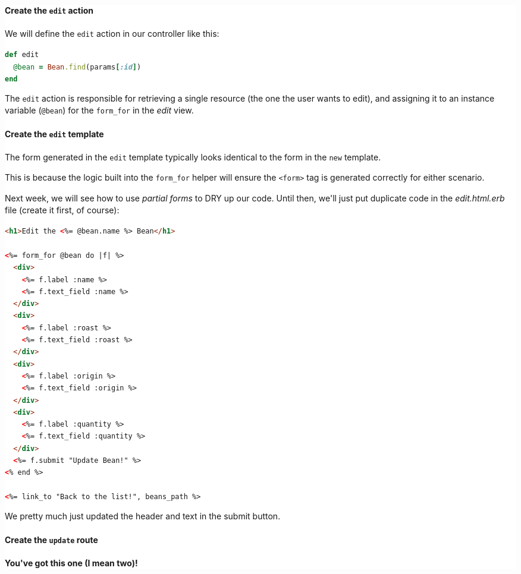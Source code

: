 #### Create the `edit` action

We will define the `edit` action in our controller like this:

```ruby
def edit
  @bean = Bean.find(params[:id])
end
```

The `edit` action is responsible for retrieving a single resource (the one the user wants to edit), and assigning it to an instance variable (`@bean`) for the `form_for` in the _edit_ view.

#### Create the `edit` template

The form generated in the `edit` template typically looks identical to the form in the `new` template.

This is because the logic built into the `form_for` helper will ensure the `<form>` tag is generated correctly for either scenario.

Next week, we will see how to use _partial forms_ to DRY up our code.  Until then, we'll just put duplicate code in the _edit.html.erb_ file (create it first, of course):

```html
<h1>Edit the <%= @bean.name %> Bean</h1>

<%= form_for @bean do |f| %>
  <div>
    <%= f.label :name %>
    <%= f.text_field :name %>
  </div>
  <div>
    <%= f.label :roast %>
    <%= f.text_field :roast %>
  </div>
  <div>
    <%= f.label :origin %>
    <%= f.text_field :origin %>
  </div>
  <div>
    <%= f.label :quantity %>
    <%= f.text_field :quantity %>
  </div>
  <%= f.submit "Update Bean!" %>
<% end %>

<%= link_to "Back to the list!", beans_path %>
```

We pretty much just updated the header and text in the submit button.

#### Create the `update` route

**You've got this one (I mean two)!**

